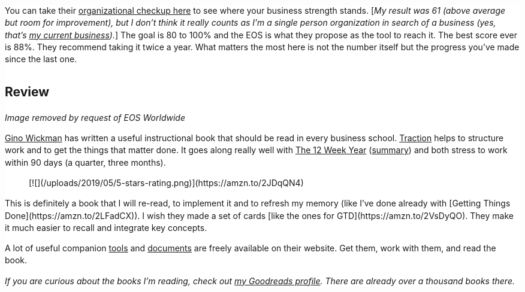 You can take their [organizational checkup here](https://organizationalcheckup.com/?__hssc=108276701.1.1557749202503&__hstc=108276701.4cfae733f1c9d4bf8dbf2110dbbfc0f5.1557749202502.1557749202502.1557749202502.1&__hsfp=1292391230&hsCtaTracking=ebad330c-a003-438b-80b4-95541daf14d8%7C7464a425-0843-4016-ba26-a77a4e22dc13) to see where your business strength stands. \[*My result was 61 (above average but room for improvement), but I don’t think it really counts as I’m a single person organization in search of a business (yes, that’s* [*my current business*](https://ramonsuarez.com/launching-at-least-one-project-every-month-my-entrepreneurship-learning-challenge/)*).*\] The goal is 80 to 100% and the EOS is what they propose as the tool to reach it. The best score ever is 88%. They recommend taking it twice a year. What matters the most here is not the number itself but the progress you’ve made since the last one.

Review
------

*Image removed by request of EOS Worldwide*

[Gino Wickman](https://amzn.to/2HfyNX0) has written a useful instructional book that should be read in every business school. [Traction](https://amzn.to/2JDqQN4) helps to structure work and to get the things that matter done. It goes along really well with [The 12 Week Year](https://amzn.to/2vY8rCz) ([summary](https://ramonsuarez.com/12-week-year-summary-and-review/)) and both stress to work within 90 days (a quarter, three months).

<figure class="wp-block-image">[![](/uploads/2019/05/5-stars-rating.png)](https://amzn.to/2JDqQN4)</figure>This is definitely a book that I will re-read, to implement it and to refresh my memory (like I’ve done already with [Getting Things Done](https://amzn.to/2LFadCX)). I wish they made a set of cards [like the ones for GTD](https://amzn.to/2VsDyQO). They make it much easier to recall and integrate key concepts.

A lot of useful companion [tools](https://www.eosworldwide.com/eos-tools) and [documents](https://www.eosworldwide.com/dl-tools) are freely available on their website. Get them, work with them, and read the book.

*If you are curious about the books I’m reading, check out* [*my Goodreads profile*](https://www.goodreads.com/author/show/7992456.Ram_n_Su_rez_V_zquez)*. There are already over a thousand books there.*